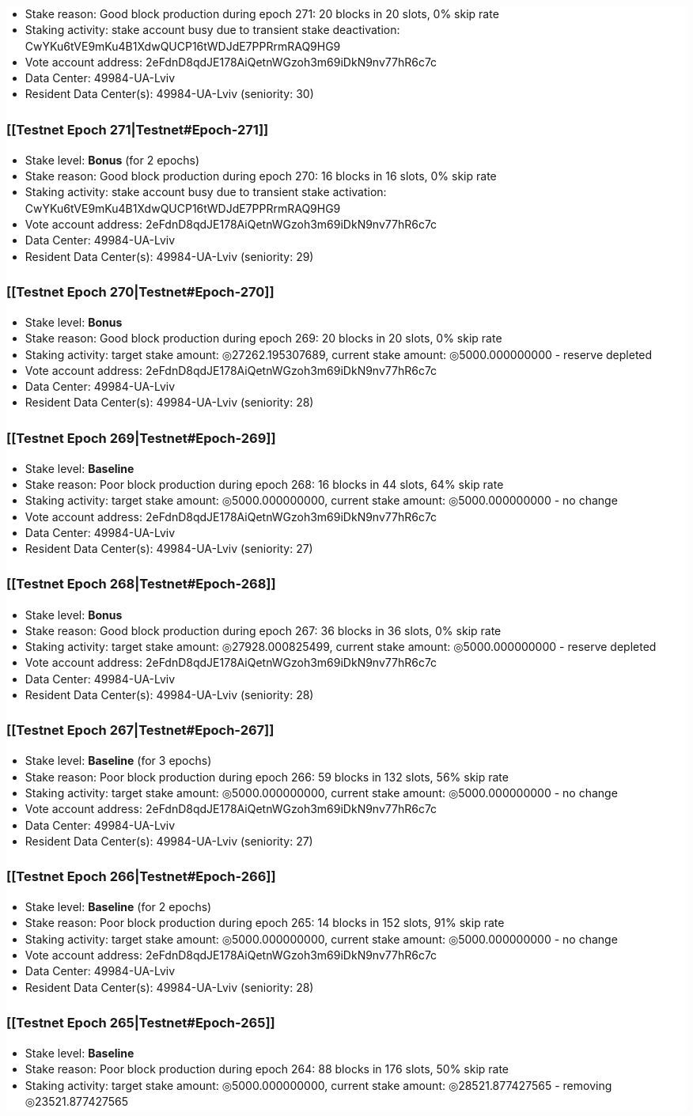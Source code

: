* Stake reason: Good block production during epoch 271: 20 blocks in 20 slots, 0% skip rate
* Staking activity: stake account busy due to transient stake deactivation: CwYKu6tVE9mKu4B1XdwQUCP16tWDJdE7PPRrmRAQ9HG9
* Vote account address: 2eFdnD8qdJE178AiQetnWGzoh3m69iDkN9nv77hR6c7c
* Data Center: 49984-UA-Lviv
* Resident Data Center(s): 49984-UA-Lviv (seniority: 30)
### [[Testnet Epoch 271|Testnet#Epoch-271]]
* Stake level: **Bonus** (for 2 epochs)
* Stake reason: Good block production during epoch 270: 16 blocks in 16 slots, 0% skip rate
* Staking activity: stake account busy due to transient stake activation: CwYKu6tVE9mKu4B1XdwQUCP16tWDJdE7PPRrmRAQ9HG9
* Vote account address: 2eFdnD8qdJE178AiQetnWGzoh3m69iDkN9nv77hR6c7c
* Data Center: 49984-UA-Lviv
* Resident Data Center(s): 49984-UA-Lviv (seniority: 29)
### [[Testnet Epoch 270|Testnet#Epoch-270]]
* Stake level: **Bonus**
* Stake reason: Good block production during epoch 269: 20 blocks in 20 slots, 0% skip rate
* Staking activity: target stake amount: ◎27262.195307689, current stake amount: ◎5000.000000000 - reserve depleted
* Vote account address: 2eFdnD8qdJE178AiQetnWGzoh3m69iDkN9nv77hR6c7c
* Data Center: 49984-UA-Lviv
* Resident Data Center(s): 49984-UA-Lviv (seniority: 28)
### [[Testnet Epoch 269|Testnet#Epoch-269]]
* Stake level: **Baseline**
* Stake reason: Poor block production during epoch 268: 16 blocks in 44 slots, 64% skip rate
* Staking activity: target stake amount: ◎5000.000000000, current stake amount: ◎5000.000000000 - no change
* Vote account address: 2eFdnD8qdJE178AiQetnWGzoh3m69iDkN9nv77hR6c7c
* Data Center: 49984-UA-Lviv
* Resident Data Center(s): 49984-UA-Lviv (seniority: 27)
### [[Testnet Epoch 268|Testnet#Epoch-268]]
* Stake level: **Bonus**
* Stake reason: Good block production during epoch 267: 36 blocks in 36 slots, 0% skip rate
* Staking activity: target stake amount: ◎27928.000825499, current stake amount: ◎5000.000000000 - reserve depleted
* Vote account address: 2eFdnD8qdJE178AiQetnWGzoh3m69iDkN9nv77hR6c7c
* Data Center: 49984-UA-Lviv
* Resident Data Center(s): 49984-UA-Lviv (seniority: 28)
### [[Testnet Epoch 267|Testnet#Epoch-267]]
* Stake level: **Baseline** (for 3 epochs)
* Stake reason: Poor block production during epoch 266: 59 blocks in 132 slots, 56% skip rate
* Staking activity: target stake amount: ◎5000.000000000, current stake amount: ◎5000.000000000 - no change
* Vote account address: 2eFdnD8qdJE178AiQetnWGzoh3m69iDkN9nv77hR6c7c
* Data Center: 49984-UA-Lviv
* Resident Data Center(s): 49984-UA-Lviv (seniority: 27)
### [[Testnet Epoch 266|Testnet#Epoch-266]]
* Stake level: **Baseline** (for 2 epochs)
* Stake reason: Poor block production during epoch 265: 14 blocks in 152 slots, 91% skip rate
* Staking activity: target stake amount: ◎5000.000000000, current stake amount: ◎5000.000000000 - no change
* Vote account address: 2eFdnD8qdJE178AiQetnWGzoh3m69iDkN9nv77hR6c7c
* Data Center: 49984-UA-Lviv
* Resident Data Center(s): 49984-UA-Lviv (seniority: 28)
### [[Testnet Epoch 265|Testnet#Epoch-265]]
* Stake level: **Baseline**
* Stake reason: Poor block production during epoch 264: 88 blocks in 176 slots, 50% skip rate
* Staking activity: target stake amount: ◎5000.000000000, current stake amount: ◎28521.877427565 - removing ◎23521.877427565